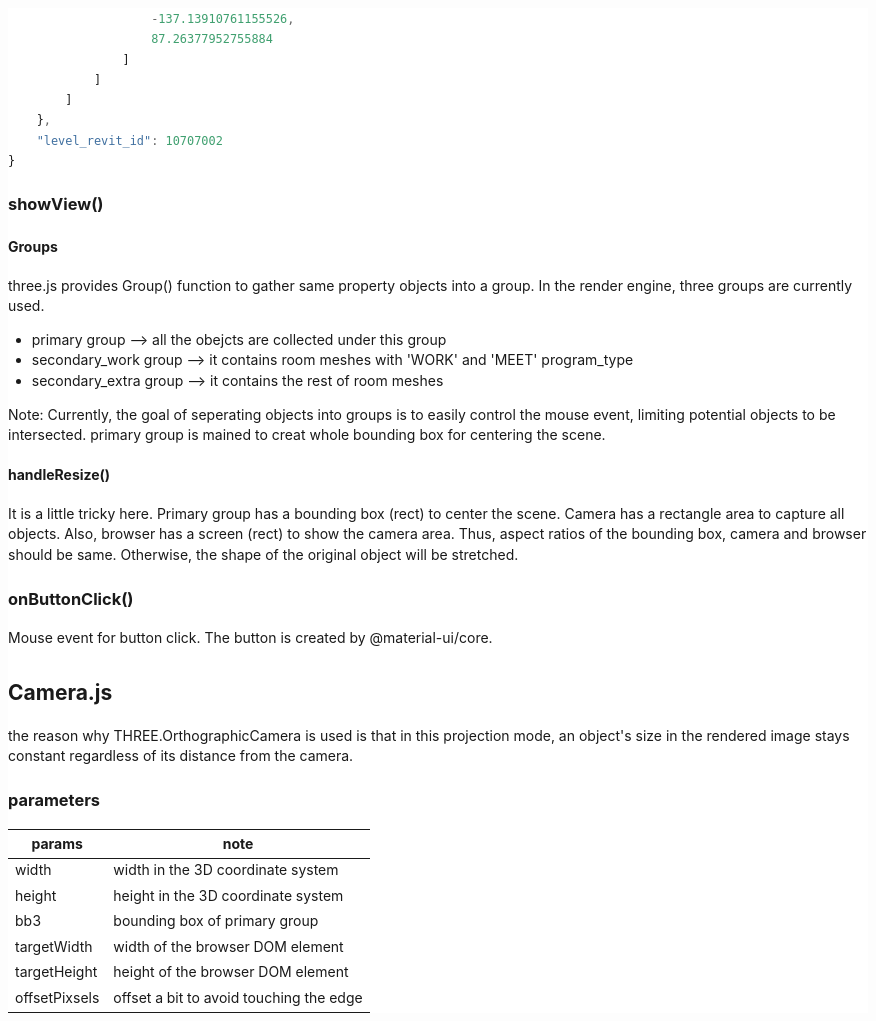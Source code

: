 ``` javascript
                    -137.13910761155526,
                    87.26377952755884
                ]
            ]
        ]
    },
    "level_revit_id": 10707002
}
```

### showView()
#### Groups
three.js provides Group() function to gather same property objects into a group. In the render engine, three groups are currently used.
* primary group --> all the obejcts are collected under this group
* secondary_work group --> it contains room meshes with 'WORK' and 'MEET' program_type
* secondary_extra group --> it contains the rest of room meshes

Note: Currently, the goal of seperating objects into groups is to easily control the mouse event, limiting potential objects to be intersected. primary group is mained to creat whole bounding box for centering the scene.

#### handleResize()
It is a little tricky here. Primary group has a bounding box (rect) to center the scene. Camera has a rectangle area to capture all objects. Also, browser has a screen (rect) to show the camera area. Thus, aspect ratios of the bounding box, camera and browser should be same. Otherwise, the shape of the original object will be stretched.

### onButtonClick()
Mouse event for button click. The button is created by @material-ui/core.

## Camera.js
the reason why THREE.OrthographicCamera is used is that in this projection mode, an object's size in the rendered image stays constant regardless of its distance from the camera.

### parameters
| params        | note                                    |
| ------------- | --------------------------------------- |
| width         | width in the 3D coordinate system       |
| height        | height in the 3D coordinate system      |
| bb3           | bounding box of primary group           |
| targetWidth   | width of the browser DOM element        |
| targetHeight  | height of the browser DOM element       |
| offsetPixsels | offset a bit to avoid touching the edge |
